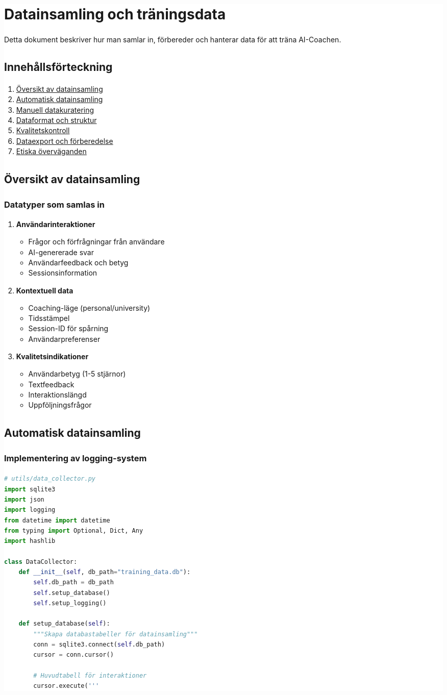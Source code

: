# Datainsamling och träningsdata

Detta dokument beskriver hur man samlar in, förbereder och hanterar data för att träna AI-Coachen.

## Innehållsförteckning

1. [Översikt av datainsamling](#översikt-av-datainsamling)
2. [Automatisk datainsamling](#automatisk-datainsamling)
3. [Manuell datakuratering](#manuell-datakuratering)
4. [Dataformat och struktur](#dataformat-och-struktur)
5. [Kvalitetskontroll](#kvalitetskontroll)
6. [Dataexport och förberedelse](#dataexport-och-förberedelse)
7. [Etiska överväganden](#etiska-överväganden)

## Översikt av datainsamling

### Datatyper som samlas in

1. **Användarinteraktioner**
   - Frågor och förfrågningar från användare
   - AI-genererade svar
   - Användarfeedback och betyg
   - Sessionsinformation

2. **Kontextuell data**
   - Coaching-läge (personal/university)
   - Tidsstämpel
   - Session-ID för spårning
   - Användarpreferenser

3. **Kvalitetsindikationer**
   - Användarbetyg (1-5 stjärnor)
   - Textfeedback
   - Interaktionslängd
   - Uppföljningsfrågor

## Automatisk datainsamling

### Implementering av logging-system

```python
# utils/data_collector.py
import sqlite3
import json
import logging
from datetime import datetime
from typing import Optional, Dict, Any
import hashlib

class DataCollector:
    def __init__(self, db_path="training_data.db"):
        self.db_path = db_path
        self.setup_database()
        self.setup_logging()
    
    def setup_database(self):
        """Skapa databastabeller för datainsamling"""
        conn = sqlite3.connect(self.db_path)
        cursor = conn.cursor()
        
        # Huvudtabell för interaktioner
        cursor.execute('''
```
